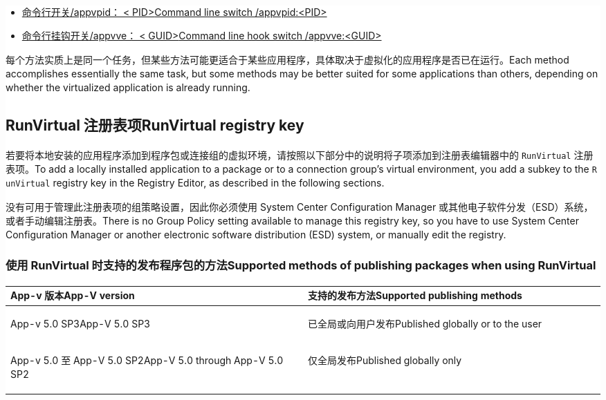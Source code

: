-   [<span data-ttu-id="4a8e5-111">命令行开关/appvpid： &lt; PID&gt;</span><span class="sxs-lookup"><span data-stu-id="4a8e5-111">Command line switch /appvpid:&lt;PID&gt;</span></span>](#bkmk-cl-switch-appvpid)

-   [<span data-ttu-id="4a8e5-112">命令行挂钩开关/appvve： &lt; GUID&gt;</span><span class="sxs-lookup"><span data-stu-id="4a8e5-112">Command line hook switch /appvve:&lt;GUID&gt;</span></span>](#bkmk-cl-hook-switch-appvve)

<span data-ttu-id="4a8e5-113">每个方法实质上是同一个任务，但某些方法可能更适合于某些应用程序，具体取决于虚拟化的应用程序是否已在运行。</span><span class="sxs-lookup"><span data-stu-id="4a8e5-113">Each method accomplishes essentially the same task, but some methods may be better suited for some applications than others, depending on whether the virtualized application is already running.</span></span>

## <a href="" id="bkmk-runvirtual-regkey"></a><span data-ttu-id="4a8e5-114">RunVirtual 注册表项</span><span class="sxs-lookup"><span data-stu-id="4a8e5-114">RunVirtual registry key</span></span>


<span data-ttu-id="4a8e5-115">若要将本地安装的应用程序添加到程序包或连接组的虚拟环境，请按照以下部分中的说明将子项添加到注册表编辑器中的 `RunVirtual` 注册表项。</span><span class="sxs-lookup"><span data-stu-id="4a8e5-115">To add a locally installed application to a package or to a connection group’s virtual environment, you add a subkey to the `RunVirtual` registry key in the Registry Editor, as described in the following sections.</span></span>

<span data-ttu-id="4a8e5-116">没有可用于管理此注册表项的组策略设置，因此你必须使用 System Center Configuration Manager 或其他电子软件分发（ESD）系统，或者手动编辑注册表。</span><span class="sxs-lookup"><span data-stu-id="4a8e5-116">There is no Group Policy setting available to manage this registry key, so you have to use System Center Configuration Manager or another electronic software distribution (ESD) system, or manually edit the registry.</span></span>

### <a href="" id="bkmk-"></a><span data-ttu-id="4a8e5-117">使用 RunVirtual 时支持的发布程序包的方法</span><span class="sxs-lookup"><span data-stu-id="4a8e5-117">Supported methods of publishing packages when using RunVirtual</span></span>

<table>
<colgroup>
<col width="50%" />
<col width="50%" />
</colgroup>
<thead>
<tr class="header">
<th align="left"><span data-ttu-id="4a8e5-118">App-v 版本</span><span class="sxs-lookup"><span data-stu-id="4a8e5-118">App-V version</span></span></th>
<th align="left"><span data-ttu-id="4a8e5-119">支持的发布方法</span><span class="sxs-lookup"><span data-stu-id="4a8e5-119">Supported publishing methods</span></span></th>
</tr>
</thead>
<tbody>
<tr class="odd">
<td align="left"><p><span data-ttu-id="4a8e5-120">App-v 5.0 SP3</span><span class="sxs-lookup"><span data-stu-id="4a8e5-120">App-V 5.0 SP3</span></span></p></td>
<td align="left"><p><span data-ttu-id="4a8e5-121">已全局或向用户发布</span><span class="sxs-lookup"><span data-stu-id="4a8e5-121">Published globally or to the user</span></span></p></td>
</tr>
<tr class="even">
<td align="left"><p><span data-ttu-id="4a8e5-122">App-v 5.0 至 App-V 5.0 SP2</span><span class="sxs-lookup"><span data-stu-id="4a8e5-122">App-V 5.0 through App-V 5.0 SP2</span></span></p></td>
<td align="left"><p><span data-ttu-id="4a8e5-123">仅全局发布</span><span class="sxs-lookup"><span data-stu-id="4a8e5-123">Published globally only</span></span></p></td>
</tr>
</tbody>
</table>

